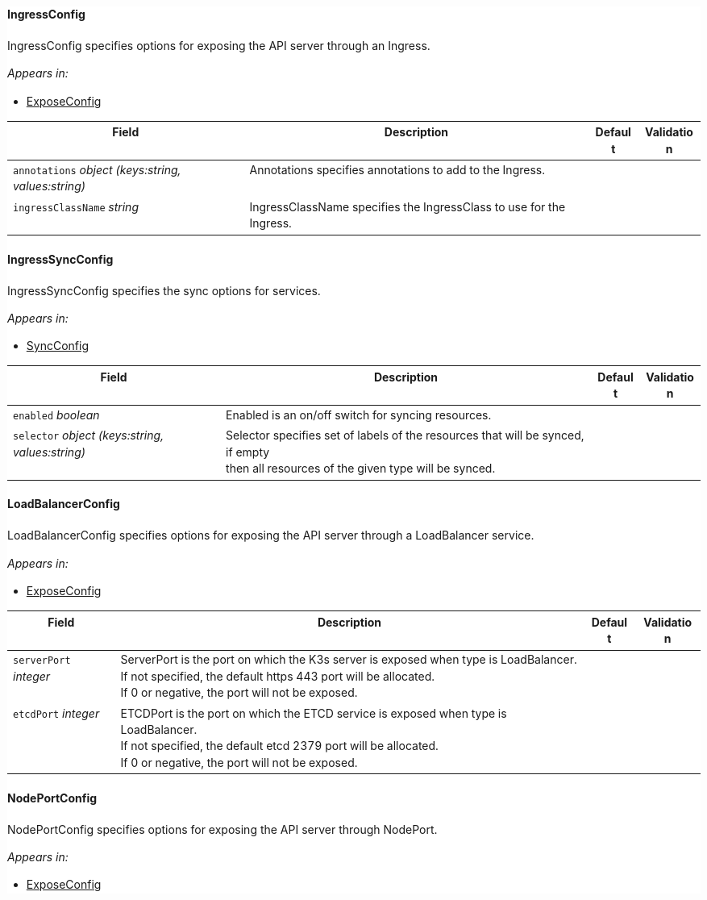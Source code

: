 
#### IngressConfig



IngressConfig specifies options for exposing the API server through an Ingress.



_Appears in:_
- [ExposeConfig](#exposeconfig)

| Field | Description | Default | Validation |
| --- | --- | --- | --- |
| `annotations` _object (keys:string, values:string)_ | Annotations specifies annotations to add to the Ingress. |  |  |
| `ingressClassName` _string_ | IngressClassName specifies the IngressClass to use for the Ingress. |  |  |


#### IngressSyncConfig



IngressSyncConfig specifies the sync options for services.



_Appears in:_
- [SyncConfig](#syncconfig)

| Field | Description | Default | Validation |
| --- | --- | --- | --- |
| `enabled` _boolean_ | Enabled is an on/off switch for syncing resources. |  |  |
| `selector` _object (keys:string, values:string)_ | Selector specifies set of labels of the resources that will be synced, if empty<br />then all resources of the given type will be synced. |  |  |


#### LoadBalancerConfig



LoadBalancerConfig specifies options for exposing the API server through a LoadBalancer service.



_Appears in:_
- [ExposeConfig](#exposeconfig)

| Field | Description | Default | Validation |
| --- | --- | --- | --- |
| `serverPort` _integer_ | ServerPort is the port on which the K3s server is exposed when type is LoadBalancer.<br />If not specified, the default https 443 port will be allocated.<br />If 0 or negative, the port will not be exposed. |  |  |
| `etcdPort` _integer_ | ETCDPort is the port on which the ETCD service is exposed when type is LoadBalancer.<br />If not specified, the default etcd 2379 port will be allocated.<br />If 0 or negative, the port will not be exposed. |  |  |


#### NodePortConfig



NodePortConfig specifies options for exposing the API server through NodePort.



_Appears in:_
- [ExposeConfig](#exposeconfig)
